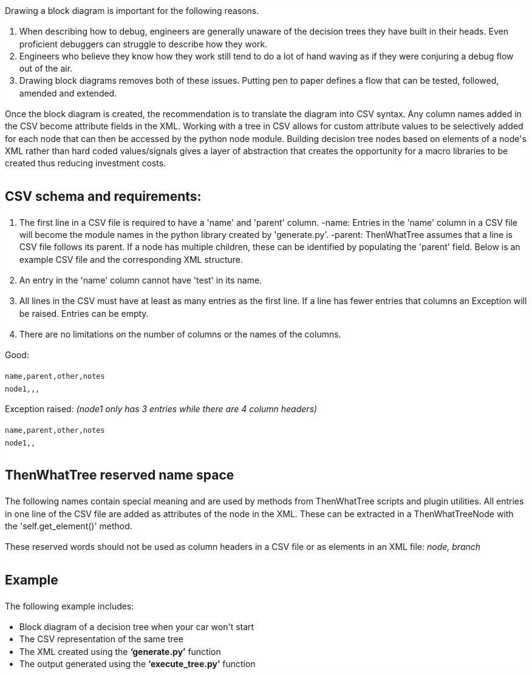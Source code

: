 Drawing a block diagram is important for the following reasons.

1) When describing how to debug, engineers are generally unaware of the decision trees they have built in their heads.  Even proficient debuggers can struggle to describe how they work.
2) Engineers who believe they know how they work still tend to do a lot of hand waving as if they were conjuring a debug flow out of the air.
3) Drawing block diagrams removes both of these issues.  Putting pen to paper defines a flow that can be tested, followed, amended and extended.

Once the block diagram is created, the recommendation is to translate the diagram into CSV syntax.  Any column names added in the CSV become attribute fields in the XML.  Working with a tree in CSV allows for custom attribute values to be selectively added for each node that can then be accessed by the python node module.  Building decision tree nodes based on elements of a node's XML rather than hard coded values/signals gives a layer of abstraction that creates the opportunity for a macro libraries to be created thus reducing investment costs.

CSV schema and requirements:
----------------------------
1) The first line in a CSV file is required to have a 'name' and 'parent' column.
   -name: Entries in the 'name' column in a CSV file will become the module names in the python library created by 'generate.py’.
   -parent: ThenWhatTree assumes that a line is CSV file follows its parent.  If a node has multiple children, these can be identified by populating the 'parent' field.  Below is an example CSV file and the corresponding XML structure.
3) An entry in the 'name' column cannot have 'test' in its name.
2) All lines in the CSV must have at least as many entries as the first line.  If a line has fewer entries that columns an Exception will be raised.  Entries can be empty.

3) There are no limitations on the number of columns or the names of the columns.

Good:
```
name,parent,other,notes
node1,,,
```
Exception raised: *(node1 only has 3 entries while there are 4 column headers)*
```
name,parent,other,notes
node1,,
```
ThenWhatTree reserved name space
--------------------------------
The following names contain special meaning and are used by methods from ThenWhatTree scripts and plugin utilities.  All entries in one line of the CSV file are added as attributes of the node in the XML. These can be extracted in a ThenWhatTreeNode with the 'self.get_element(<attribute>)' method.

These reserved words should not be used as column headers in a CSV file or as elements in an XML file: *node, branch*


Example
----------
The following example includes:
  - Block diagram of a decision tree when your car won't start
  - The CSV representation of the same tree
  - The XML created using the **‘generate.py’** function
  - The output generated using the **‘execute_tree.py’** function
